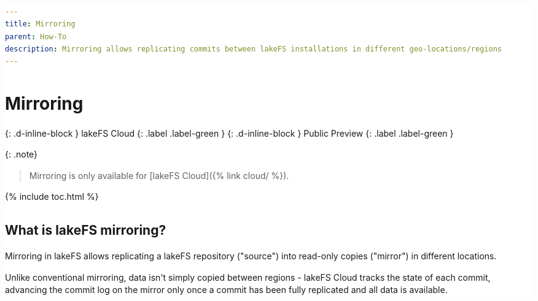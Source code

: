 ```yaml
---
title: Mirroring
parent: How-To
description: Mirroring allows replicating commits between lakeFS installations in different geo-locations/regions
---
```


# Mirroring
{: .d-inline-block }
lakeFS Cloud
{: .label .label-green }
 {: .d-inline-block }
Public Preview
{: .label .label-green }

{: .note}
> Mirroring is only available for [lakeFS Cloud]({% link cloud/ %}).


{% include toc.html %}


## What is lakeFS mirroring? 

Mirroring in lakeFS allows replicating a lakeFS repository ("source") into read-only copies ("mirror") in different locations.

Unlike conventional mirroring, data isn't simply copied between regions - lakeFS Cloud tracks the state of each commit, advancing the commit log on the mirror only once a commit has been fully replicated and all data is available.

